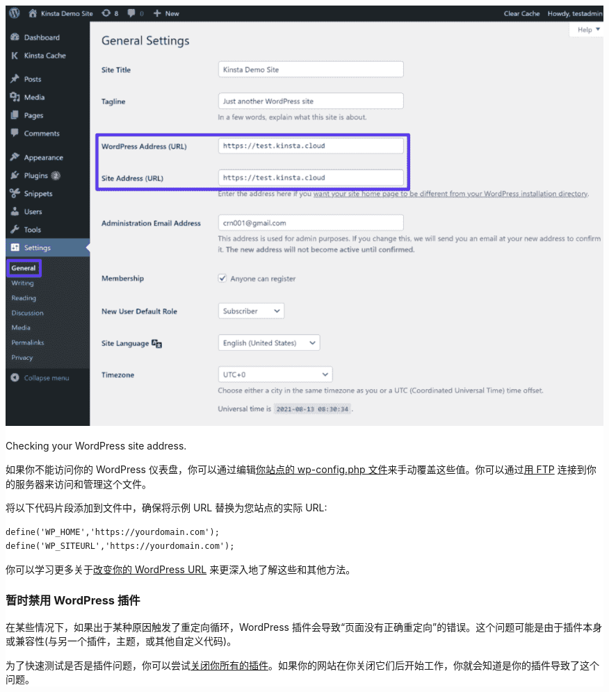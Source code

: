 ![Where to find your WordPress site address.](img/308af0ac415399e76b0ec966e038677c.png)

Checking your WordPress site address.



如果你不能访问你的 WordPress 仪表盘，你可以通过编辑[你站点的 wp-config.php 文件](https://kinsta.com/blog/wp-config-php/)来手动覆盖这些值。你可以通过[用 FTP](https://kinsta.com/knowledgebase/how-to-use-sftp/) 连接到你的服务器来访问和管理这个文件。

将以下代码片段添加到文件中，确保将示例 URL 替换为您站点的实际 URL:

```
define('WP_HOME','https://yourdomain.com');
define('WP_SITEURL','https://yourdomain.com');
```

你可以学习更多关于[改变你的 WordPress URL](https://kinsta.com/knowledgebase/wordpress-change-url/) 来更深入地了解这些和其他方法。

### 暂时禁用 WordPress 插件

在某些情况下，如果出于某种原因触发了重定向循环，WordPress 插件会导致“页面没有正确重定向”的错误。这个问题可能是由于插件本身或兼容性(与另一个插件，主题，或其他自定义代码)。

为了快速测试是否是插件问题，你可以尝试[关闭你所有的插件](https://kinsta.com/knowledgebase/disable-wordpress-plugins/)。如果你的网站在你关闭它们后开始工作，你就会知道是你的插件导致了这个问题。
